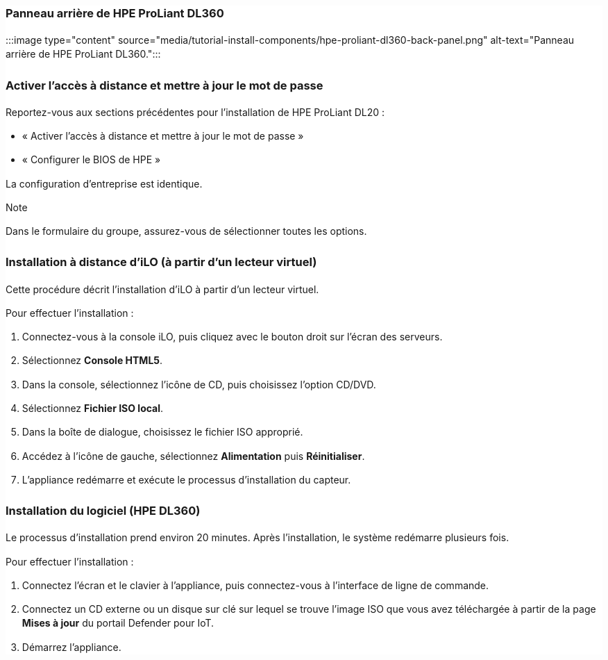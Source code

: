 ### <a name="hpe-proliant-dl360-back-panel"></a>Panneau arrière de HPE ProLiant DL360

:::image type="content" source="media/tutorial-install-components/hpe-proliant-dl360-back-panel.png" alt-text="Panneau arrière de HPE ProLiant DL360.":::

### <a name="enable-remote-access-and-update-the-password"></a>Activer l’accès à distance et mettre à jour le mot de passe

Reportez-vous aux sections précédentes pour l’installation de HPE ProLiant DL20 :

  - « Activer l’accès à distance et mettre à jour le mot de passe »

  - « Configurer le BIOS de HPE »

La configuration d’entreprise est identique.

> [!Note]
> Dans le formulaire du groupe, assurez-vous de sélectionner toutes les options.

### <a name="ilo-remote-installation-from-a-virtual-drive"></a>Installation à distance d’iLO (à partir d’un lecteur virtuel)

Cette procédure décrit l’installation d’iLO à partir d’un lecteur virtuel.

Pour effectuer l’installation :

1. Connectez-vous à la console iLO, puis cliquez avec le bouton droit sur l’écran des serveurs.

1. Sélectionnez **Console HTML5**.

1. Dans la console, sélectionnez l’icône de CD, puis choisissez l’option CD/DVD.

1. Sélectionnez **Fichier ISO local**.

1. Dans la boîte de dialogue, choisissez le fichier ISO approprié.

1. Accédez à l’icône de gauche, sélectionnez **Alimentation** puis **Réinitialiser**.

1. L’appliance redémarre et exécute le processus d’installation du capteur.

### <a name="software-installation-hpe-dl360"></a>Installation du logiciel (HPE DL360)

Le processus d’installation prend environ 20 minutes. Après l’installation, le système redémarre plusieurs fois.

Pour effectuer l’installation :

1. Connectez l’écran et le clavier à l’appliance, puis connectez-vous à l’interface de ligne de commande.

1. Connectez un CD externe ou un disque sur clé sur lequel se trouve l’image ISO que vous avez téléchargée à partir de la page **Mises à jour** du portail Defender pour IoT.

1. Démarrez l’appliance.
